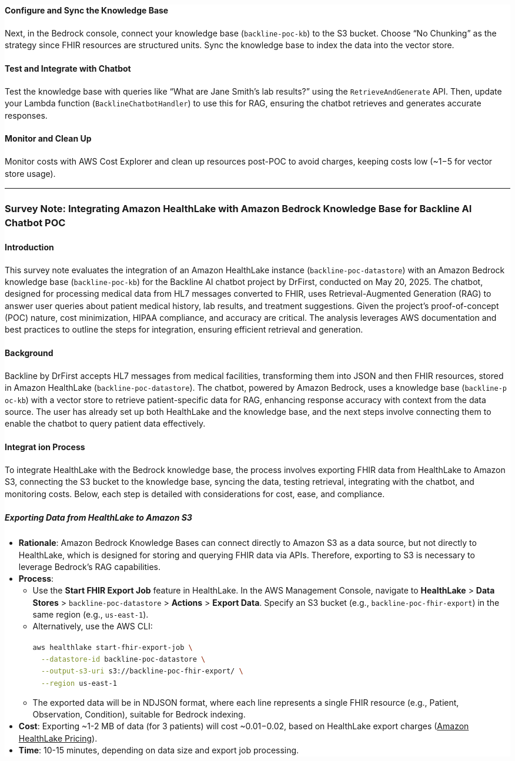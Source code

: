 #### Configure and Sync the Knowledge Base
Next, in the Bedrock console, connect your knowledge base (`backline-poc-kb`) to the S3 bucket. Choose “No Chunking” as the strategy since FHIR resources are structured units. Sync the knowledge base to index the data into the vector store.

#### Test and Integrate with Chatbot
Test the knowledge base with queries like “What are Jane Smith’s lab results?” using the `RetrieveAndGenerate` API. Then, update your Lambda function (`BacklineChatbotHandler`) to use this for RAG, ensuring the chatbot retrieves and generates accurate responses.

#### Monitor and Clean Up
Monitor costs with AWS Cost Explorer and clean up resources post-POC to avoid charges, keeping costs low (~$1-$5 for vector store usage).

---

### Survey Note: Integrating Amazon HealthLake with Amazon Bedrock Knowledge Base for Backline AI Chatbot POC

#### Introduction
This survey note evaluates the integration of an Amazon HealthLake instance (`backline-poc-datastore`) with an Amazon Bedrock knowledge base (`backline-poc-kb`) for the Backline AI chatbot project by DrFirst, conducted on May 20, 2025. The chatbot, designed for processing medical data from HL7 messages converted to FHIR, uses Retrieval-Augmented Generation (RAG) to answer user queries about patient medical history, lab results, and treatment suggestions. Given the project’s proof-of-concept (POC) nature, cost minimization, HIPAA compliance, and accuracy are critical. The analysis leverages AWS documentation and best practices to outline the steps for integration, ensuring efficient retrieval and generation.

#### Background
Backline by DrFirst accepts HL7 messages from medical facilities, transforming them into JSON and then FHIR resources, stored in Amazon HealthLake (`backline-poc-datastore`). The chatbot, powered by Amazon Bedrock, uses a knowledge base (`backline-poc-kb`) with a vector store to retrieve patient-specific data for RAG, enhancing response accuracy with context from the data source. The user has already set up both HealthLake and the knowledge base, and the next steps involve connecting them to enable the chatbot to query patient data effectively.

#### Integrat   ion Process
To integrate HealthLake with the Bedrock knowledge base, the process involves exporting FHIR data from HealthLake to Amazon S3, connecting the S3 bucket to the knowledge base, syncing the data, testing retrieval, integrating with the chatbot, and monitoring costs. Below, each step is detailed with considerations for cost, ease, and compliance.

##### Exporting Data from HealthLake to Amazon S3
- **Rationale**: Amazon Bedrock Knowledge Bases can connect directly to Amazon S3 as a data source, but not directly to HealthLake, which is designed for storing and querying FHIR data via APIs. Therefore, exporting to S3 is necessary to leverage Bedrock’s RAG capabilities.
- **Process**:
    - Use the **Start FHIR Export Job** feature in HealthLake. In the AWS Management Console, navigate to **HealthLake** > **Data Stores** > `backline-poc-datastore` > **Actions** > **Export Data**. Specify an S3 bucket (e.g., `backline-poc-fhir-export`) in the same region (e.g., `us-east-1`).
    - Alternatively, use the AWS CLI:
      ```bash
      aws healthlake start-fhir-export-job \
        --datastore-id backline-poc-datastore \
        --output-s3-uri s3://backline-poc-fhir-export/ \
        --region us-east-1
      ```
    - The exported data will be in NDJSON format, where each line represents a single FHIR resource (e.g., Patient, Observation, Condition), suitable for Bedrock indexing.
- **Cost**: Exporting ~1-2 MB of data (for 3 patients) will cost ~$0.01-$0.02, based on HealthLake export charges ([Amazon HealthLake Pricing](https://aws.amazon.com/healthlake/pricing/)).
- **Time**: 10-15 minutes, depending on data size and export job processing.